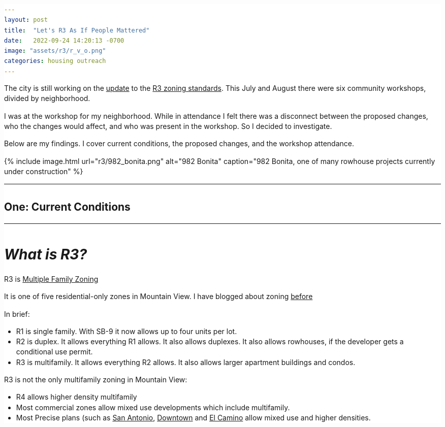 ```yaml
---
layout: post
title:  "Let's R3 As If People Mattered"
date:   2022-09-24 14:20:13 -0700
image: "assets/r3/r_v_o.png"
categories: housing outreach
---
```


The city is still working on the [update](https://www.mountainview.gov/depts/comdev/planning/activeprojects/r3update.asp) to the [R3 zoning standards](https://library.municode.com/ca/mountain_view/codes/code_of_ordinances?nodeId=PTIITHCO_CH36ZO_ARTIVREZO_DIV5MUMIR3ZODIST).
This July and August there were six community workshops, divided by neighborhood.

I was at the workshop for my neighborhood.
While in attendance I felt there was a disconnect between the proposed changes, who the changes would affect, and who was present in the workshop.
So I decided to investigate.

Below are my findings. I cover current conditions, the proposed changes, and the workshop attendance.

{% include image.html url="r3/982_bonita.png" alt="982 Bonita" caption="982 Bonita, one of many rowhouse projects currently under construction" %}

---

## <span class="hemph">One:</span> Current Conditions

---

# *What is R3?*

R3 is [Multiple Family Zoning](https://library.municode.com/ca/mountain_view/codes/code_of_ordinances?nodeId=PTIITHCO_CH36ZO_ARTIVREZO_DIV5MUMIR3ZODIST)

It is one of five residential-only zones in Mountain View.
I have blogged about zoning [before]( {{site.baseurl}}/maps/density/2021/09/17/zones.html)

In brief: 
* R1 is single family. With SB-9 it now allows up to four units per lot.
* R2 is duplex. It allows everything R1 allows. It also allows duplexes. It also allows rowhouses, if the developer gets a conditional use permit.
* R3 is multifamily. It allows everything R2 allows. It also allows larger apartment buildings and condos.

R3 is not the only multifamily zoning in Mountain View:

* R4 allows higher density multifamily
* Most commercial zones allow mixed use developments which include multifamily.
* Most Precise plans (such as [San Antonio](https://www.mountainview.gov/civicax/filebank/blobdload.aspx?BlobID=29703), [Downtown](https://www.mountainview.gov/depts/comdev/planning/activeprojects/downtownupdate.asp) and [El Camino](https://www.mountainview.gov/civicax/filebank/blobdload.aspx?BlobID=29701) allow mixed use and higher densities.
